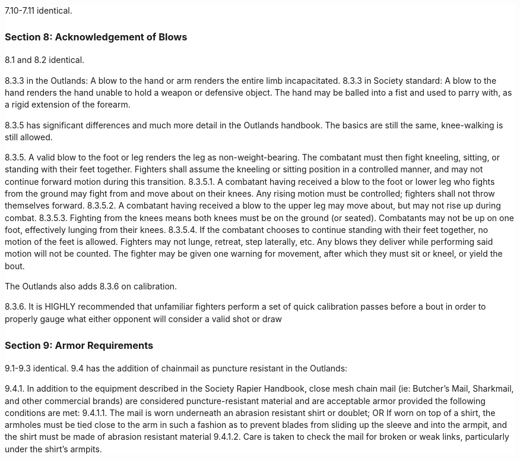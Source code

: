 7.10-7.11 identical.

### Section 8: Acknowledgement of Blows

8.1 and 8.2 identical.

8.3.3 in the Outlands: A blow to the hand or arm renders the entire limb incapacitated.
8.3.3 in Society standard: A blow to the hand renders the hand unable to hold a weapon or defensive object.
The hand may be balled into a fist and used to parry with, as a rigid extension of the
forearm.


8.3.5 has significant differences and much more detail in the Outlands handbook. The basics are still the same, knee-walking is still allowed. 

8.3.5. A valid blow to the foot or leg renders the leg as non-weight-bearing. The combatant must then fight kneeling,
sitting, or standing with their feet together. Fighters shall assume the kneeling or sitting position in a controlled
manner, and may not continue forward motion during this transition.
8.3.5.1. A combatant having received a blow to the foot or lower leg who fights from the ground may fight from and
move about on their knees. Any rising motion must be controlled; fighters shall not throw themselves forward.
8.3.5.2. A combatant having received a blow to the upper leg may move about, but may not rise up during combat.
8.3.5.3. Fighting from the knees means both knees must be on the ground (or seated). Combatants may not be up on
one foot, effectively lunging from their knees.
8.3.5.4. If the combatant chooses to continue standing with their feet together, no motion of the feet is allowed.
Fighters may not lunge, retreat, step laterally, etc. Any blows they deliver while performing said motion
will not be counted. The fighter may be given one warning for movement, after which they must sit or
kneel, or yield the bout.

The Outlands also adds 8.3.6 on calibration. 

8.3.6. It is HIGHLY recommended that unfamiliar fighters perform a set of quick calibration passes before a bout in
order to properly gauge what either opponent will consider a valid shot or draw

### Section 9: Armor Requirements

9.1-9.3 identical. 9.4 has the addition of chainmail as puncture resistant in the Outlands:

9.4.1. In addition to the equipment described in the Society Rapier Handbook, close mesh chain mail (ie: Butcher’s
Mail, Sharkmail, and other commercial brands) are considered puncture-resistant material and are acceptable
armor provided the following conditions are met:
9.4.1.1. The mail is worn underneath an abrasion resistant shirt or doublet; OR If worn on top of a shirt, the
armholes must be tied close to the arm in such a fashion as to prevent blades from sliding up the sleeve and
into the armpit, and the shirt must be made of abrasion resistant material
9.4.1.2. Care is taken to check the mail for broken or weak links, particularly under the shirt’s armpits.
